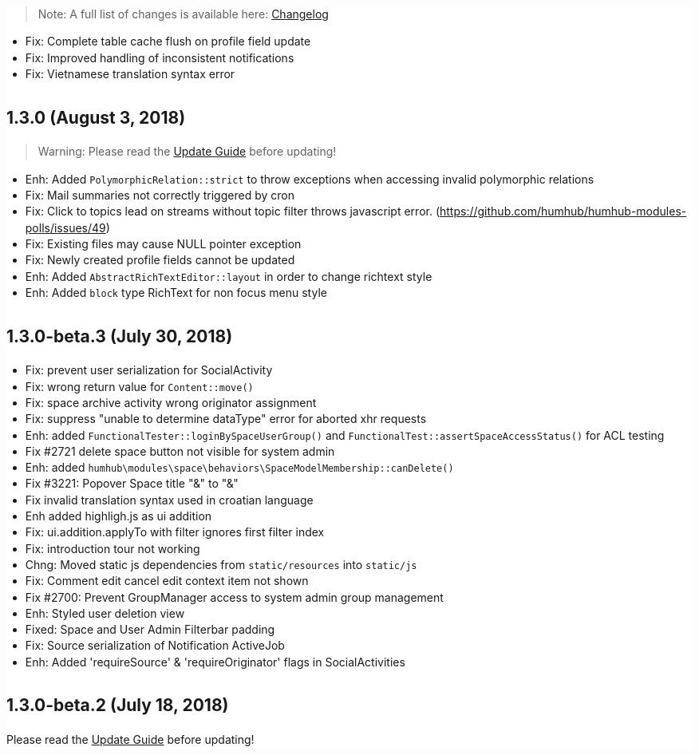 > Note: A full list of changes is available here: [Changelog](https://github.com/humhub/humhub/blob/v1.3.1/protected/humhub/docs/CHANGELOG.md)

- Fix: Complete table cache flush on profile field update
- Fix: Improved handling of inconsistent notifications
- Fix: Vietnamese translation syntax error


1.3.0  (August 3, 2018)
-----------------------

> Warning: Please read the [Update Guide](http://docs.humhub.org/admin-updating-130.html) before updating!

- Enh: Added `PolymorphicRelation::strict` to throw exceptions when accessing invalid polymorphic relations
- Fix: Mail summaries not correctly triggered by cron
- Fix: Click to topics lead on streams without topic filter throws javascript error. (https://github.com/humhub/humhub-modules-polls/issues/49)
- Fix: Existing files may cause NULL pointer exception
- Fix: Newly created profile fields cannot be updated
- Enh: Added `AbstractRichTextEditor::layout` in order to change richtext style
- Enh: Added `block` type RichText for non focus menu style


1.3.0-beta.3  (July 30, 2018)
-----------------------------

- Fix: prevent user serialization for SocialActivity
- Fix: wrong return value for `Content::move()`
- Fix: space archive activity wrong originator assignment
- Fix: suppress "unable to determine dataType" error for aborted xhr requests
- Enh: added `FunctionalTester::loginBySpaceUserGroup()` and `FunctionalTest::assertSpaceAccessStatus()` for ACL testing
- Fix #2721 delete space button not visible for system admin
- Enh: added `humhub\modules\space\behaviors\SpaceModelMembership::canDelete()`
- Fix #3221: Popover Space title "&" to "&amp;"
- Fix invalid translation syntax used in croatian language
- Enh added highligh.js as ui addition
- Fix: ui.addition.applyTo with filter ignores first filter index
- Fix: introduction tour not working
- Chng: Moved static js dependencies from `static/resources` into `static/js`
- Fix: Comment edit cancel edit context item not shown
- Fix  #2700: Prevent GroupManager access to system admin group management
- Enh: Styled user deletion view
- Fixed: Space and User Admin Filterbar padding
- Fix: Source serialization of Notification ActiveJob
- Enh: Added 'requireSource' & 'requireOriginator' flags in SocialActivities


1.3.0-beta.2  (July 18, 2018)
-----------------------------

Please read the [Update Guide](http://docs.humhub.org/beta/admin-updating-130.html) before updating!
